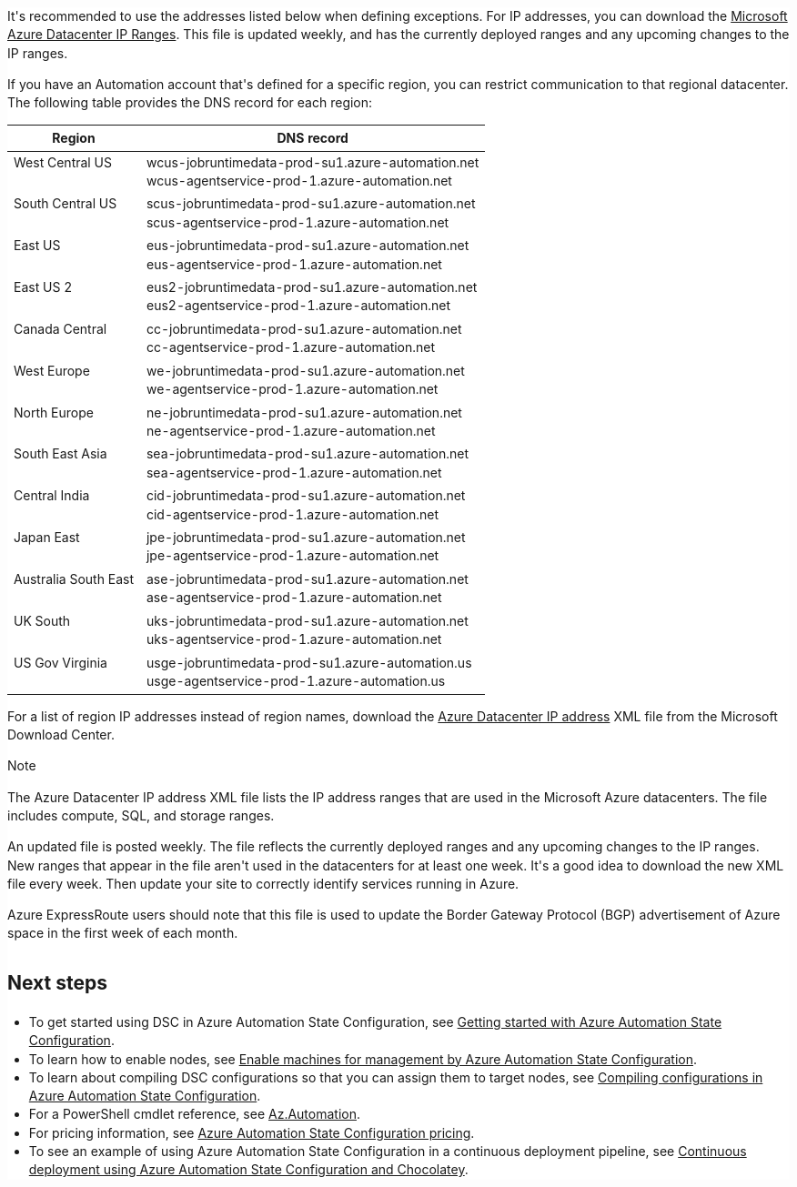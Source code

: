 It's recommended to use the addresses listed below when defining exceptions. For IP addresses, you can download the [Microsoft Azure Datacenter IP Ranges](https://www.microsoft.com/download/details.aspx?id=41653). This file is updated weekly, and has the currently deployed ranges and any upcoming changes to the IP ranges.

If you have an Automation account that's defined for a specific region, you can restrict communication to that regional datacenter. The following table provides the DNS record for each region:

| **Region** | **DNS record** |
| --- | --- |
| West Central US | wcus-jobruntimedata-prod-su1.azure-automation.net</br>wcus-agentservice-prod-1.azure-automation.net |
| South Central US |scus-jobruntimedata-prod-su1.azure-automation.net</br>scus-agentservice-prod-1.azure-automation.net |
| East US    | eus-jobruntimedata-prod-su1.azure-automation.net</br>eus-agentservice-prod-1.azure-automation.net |
| East US 2 |eus2-jobruntimedata-prod-su1.azure-automation.net</br>eus2-agentservice-prod-1.azure-automation.net |
| Canada Central |cc-jobruntimedata-prod-su1.azure-automation.net</br>cc-agentservice-prod-1.azure-automation.net |
| West Europe |we-jobruntimedata-prod-su1.azure-automation.net</br>we-agentservice-prod-1.azure-automation.net |
| North Europe |ne-jobruntimedata-prod-su1.azure-automation.net</br>ne-agentservice-prod-1.azure-automation.net |
| South East Asia |sea-jobruntimedata-prod-su1.azure-automation.net</br>sea-agentservice-prod-1.azure-automation.net|
| Central India |cid-jobruntimedata-prod-su1.azure-automation.net</br>cid-agentservice-prod-1.azure-automation.net |
| Japan East |jpe-jobruntimedata-prod-su1.azure-automation.net</br>jpe-agentservice-prod-1.azure-automation.net |
| Australia South East |ase-jobruntimedata-prod-su1.azure-automation.net</br>ase-agentservice-prod-1.azure-automation.net |
| UK South | uks-jobruntimedata-prod-su1.azure-automation.net</br>uks-agentservice-prod-1.azure-automation.net |
| US Gov Virginia | usge-jobruntimedata-prod-su1.azure-automation.us<br>usge-agentservice-prod-1.azure-automation.us |

For a list of region IP addresses instead of region names, download the [Azure Datacenter IP address](https://www.microsoft.com/download/details.aspx?id=41653) XML file from the Microsoft Download Center.

> [!NOTE]
> The Azure Datacenter IP address XML file lists the IP address ranges that are used in the Microsoft Azure datacenters. The file includes compute, SQL, and storage ranges.
>
>An updated file is posted weekly. The file reflects the currently deployed ranges and any upcoming changes to the IP ranges. New ranges that appear in the file aren't used in the datacenters for at least one week. It's a good idea to download the new XML file every week. Then update your site to correctly identify services running in Azure. 

Azure ExpressRoute users should note that this file is used to update the Border Gateway Protocol (BGP) advertisement of Azure space in the first week of each month.

## Next steps

- To get started using DSC in Azure Automation State Configuration, see [Getting started with Azure Automation State Configuration](automation-dsc-getting-started.md).
- To learn how to enable nodes, see [Enable machines for management by Azure Automation State Configuration](automation-dsc-onboarding.md).
- To learn about compiling DSC configurations so that you can assign them to target nodes, see [Compiling configurations in Azure Automation State Configuration](automation-dsc-compile.md).
- For a PowerShell cmdlet reference, see [Az.Automation](https://docs.microsoft.com/powershell/module/az.automation/?view=azps-3.7.0#automation
).
- For pricing information, see [Azure Automation State Configuration pricing](https://azure.microsoft.com/pricing/details/automation/).
- To see an example of using Azure Automation State Configuration in a continuous deployment pipeline, see [Continuous deployment using Azure Automation State Configuration and Chocolatey](automation-dsc-cd-chocolatey.md).
